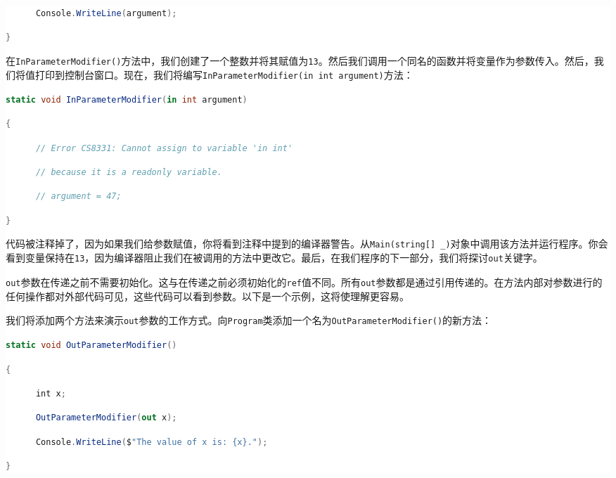 ```cs
      Console.WriteLine(argument);
```

```cs
}
```

在`InParameterModifier()`方法中，我们创建了一个整数并将其赋值为`13`。然后我们调用一个同名的函数并将变量作为参数传入。然后，我们将值打印到控制台窗口。现在，我们将编写`InParameterModifier(in int argument)`方法：

```cs
static void InParameterModifier(in int argument)
```

```cs
{
```

```cs
      // Error CS8331: Cannot assign to variable 'in int'
```

```cs
      // because it is a readonly variable.
```

```cs
      // argument = 47; 
```

```cs
}
```

代码被注释掉了，因为如果我们给参数赋值，你将看到注释中提到的编译器警告。从`Main(string[] _)`对象中调用该方法并运行程序。你会看到变量保持在`13`，因为编译器阻止我们在被调用的方法中更改它。最后，在我们程序的下一部分，我们将探讨`out`关键字。

`out`参数在传递之前不需要初始化。这与在传递之前必须初始化的`ref`值不同。所有`out`参数都是通过引用传递的。在方法内部对参数进行的任何操作都对外部代码可见，这些代码可以看到参数。以下是一个示例，这将使理解更容易。

我们将添加两个方法来演示`out`参数的工作方式。向`Program`类添加一个名为`OutParameterModifier()`的新方法：

```cs
static void OutParameterModifier()
```

```cs
{
```

```cs
      int x;
```

```cs
      OutParameterModifier(out x);
```

```cs
      Console.WriteLine($"The value of x is: {x}.");
```

```cs
}
```
